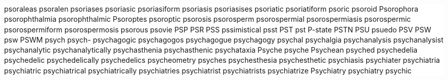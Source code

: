 psoraleas psoralen psoriases psoriasic psoriasiform psoriasis psoriasises psoriatic psoriatiform psoric
psoroid Psorophora psorophthalmia psorophthalmic Psoroptes psoroptic psorosis psorosperm psorospermial psorospermiasis
psorospermic psorospermiform psorospermosis psorous psovie PSP PSR PSS pssimistical psst
PST pst P-state PSTN PSU psuedo PSV PSW psw PSWM
psych psych- psychagogic psychagogos psychagogue psychagogy psychal psychalgia psychanalysis psychanalysist
psychanalytic psychanalytically psychasthenia psychasthenic psychataxia Psyche psyche Psychean psyched psychedelia
psychedelic psychedelically psychedelics psycheometry psyches psychesthesia psychesthetic psychiasis psychiater psychiatria
psychiatric psychiatrical psychiatrically psychiatries psychiatrist psychiatrists psychiatrize Psychiatry psychiatry psychic
